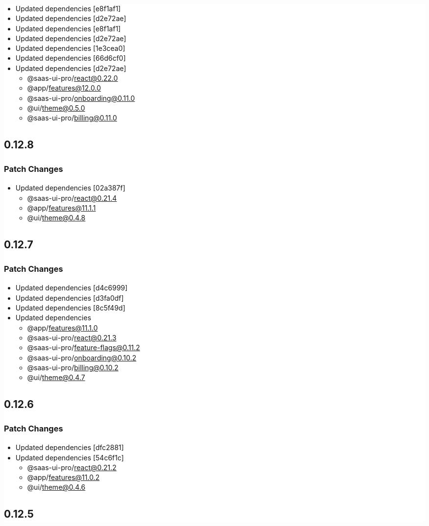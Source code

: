 - Updated dependencies [e8f1af1]
- Updated dependencies [d2e72ae]
- Updated dependencies [e8f1af1]
- Updated dependencies [d2e72ae]
- Updated dependencies [1e3cea0]
- Updated dependencies [66d6cf0]
- Updated dependencies [d2e72ae]
  - @saas-ui-pro/react@0.22.0
  - @app/features@12.0.0
  - @saas-ui-pro/onboarding@0.11.0
  - @ui/theme@0.5.0
  - @saas-ui-pro/billing@0.11.0

## 0.12.8

### Patch Changes

- Updated dependencies [02a387f]
  - @saas-ui-pro/react@0.21.4
  - @app/features@11.1.1
  - @ui/theme@0.4.8

## 0.12.7

### Patch Changes

- Updated dependencies [d4c6999]
- Updated dependencies [d3fa0df]
- Updated dependencies [8c5f49d]
- Updated dependencies
  - @app/features@11.1.0
  - @saas-ui-pro/react@0.21.3
  - @saas-ui-pro/feature-flags@0.11.2
  - @saas-ui-pro/onboarding@0.10.2
  - @saas-ui-pro/billing@0.10.2
  - @ui/theme@0.4.7

## 0.12.6

### Patch Changes

- Updated dependencies [dfc2881]
- Updated dependencies [54c6f1c]
  - @saas-ui-pro/react@0.21.2
  - @app/features@11.0.2
  - @ui/theme@0.4.6

## 0.12.5
